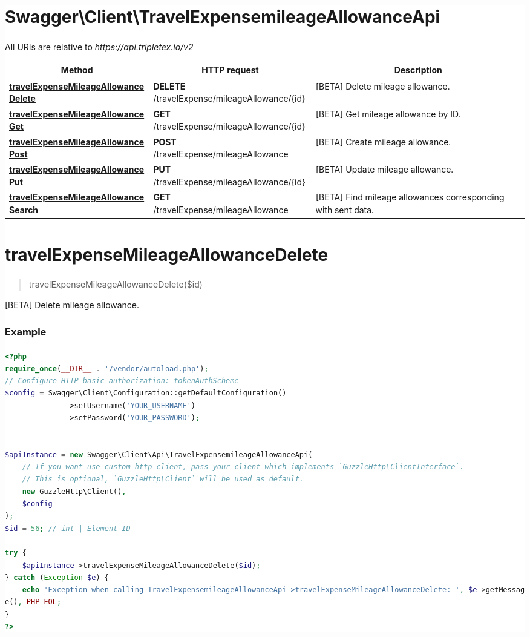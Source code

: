 # Swagger\Client\TravelExpensemileageAllowanceApi

All URIs are relative to *https://api.tripletex.io/v2*

Method | HTTP request | Description
------------- | ------------- | -------------
[**travelExpenseMileageAllowanceDelete**](TravelExpensemileageAllowanceApi.md#travelexpensemileageallowancedelete) | **DELETE** /travelExpense/mileageAllowance/{id} | [BETA] Delete mileage allowance.
[**travelExpenseMileageAllowanceGet**](TravelExpensemileageAllowanceApi.md#travelexpensemileageallowanceget) | **GET** /travelExpense/mileageAllowance/{id} | [BETA] Get mileage allowance by ID.
[**travelExpenseMileageAllowancePost**](TravelExpensemileageAllowanceApi.md#travelexpensemileageallowancepost) | **POST** /travelExpense/mileageAllowance | [BETA] Create mileage allowance.
[**travelExpenseMileageAllowancePut**](TravelExpensemileageAllowanceApi.md#travelexpensemileageallowanceput) | **PUT** /travelExpense/mileageAllowance/{id} | [BETA] Update mileage allowance.
[**travelExpenseMileageAllowanceSearch**](TravelExpensemileageAllowanceApi.md#travelexpensemileageallowancesearch) | **GET** /travelExpense/mileageAllowance | [BETA] Find mileage allowances corresponding with sent data.

# **travelExpenseMileageAllowanceDelete**
> travelExpenseMileageAllowanceDelete($id)

[BETA] Delete mileage allowance.

### Example
```php
<?php
require_once(__DIR__ . '/vendor/autoload.php');
// Configure HTTP basic authorization: tokenAuthScheme
$config = Swagger\Client\Configuration::getDefaultConfiguration()
              ->setUsername('YOUR_USERNAME')
              ->setPassword('YOUR_PASSWORD');


$apiInstance = new Swagger\Client\Api\TravelExpensemileageAllowanceApi(
    // If you want use custom http client, pass your client which implements `GuzzleHttp\ClientInterface`.
    // This is optional, `GuzzleHttp\Client` will be used as default.
    new GuzzleHttp\Client(),
    $config
);
$id = 56; // int | Element ID

try {
    $apiInstance->travelExpenseMileageAllowanceDelete($id);
} catch (Exception $e) {
    echo 'Exception when calling TravelExpensemileageAllowanceApi->travelExpenseMileageAllowanceDelete: ', $e->getMessage(), PHP_EOL;
}
?>
```
